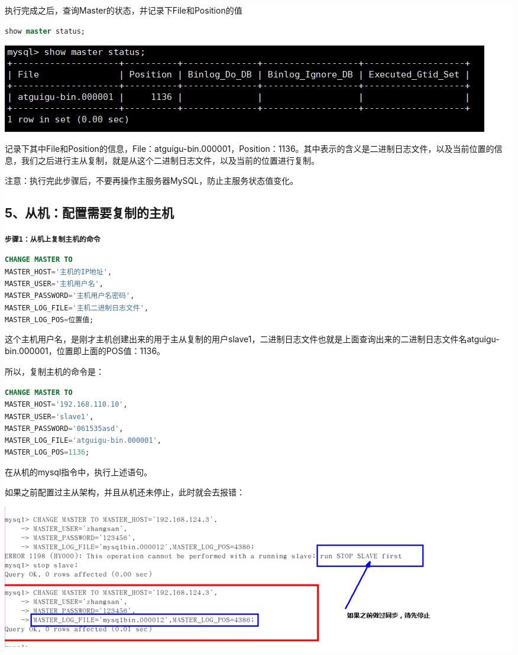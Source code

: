 

执行完成之后，查询Master的状态，并记录下File和Position的值

```sql
show master status;
```

![image-20240501133645562](.\images\image-20240501133645562.png)

记录下其中File和Position的信息，File：atguigu-bin.000001，Position：1136。其中表示的含义是二进制日志文件，以及当前位置的信息，我们之后进行主从复制，就是从这个二进制日志文件，以及当前的位置进行复制。

注意：执行完此步骤后，不要再操作主服务器MySQL，防止主服务状态值变化。



## 5、从机：配置需要复制的主机

**`步骤1：从机上复制主机的命令`**

```sql
CHANGE MASTER TO
MASTER_HOST='主机的IP地址',
MASTER_USER='主机用户名',
MASTER_PASSWORD='主机用户名密码',
MASTER_LOG_FILE='主机二进制日志文件',
MASTER_LOG_POS=位置值;
```

这个主机用户名，是刚才主机创建出来的用于主从复制的用户slave1，二进制日志文件也就是上面查询出来的二进制日志文件名atguigu-bin.000001，位置即上面的POS值：1136。

所以，复制主机的命令是：

```sql
CHANGE MASTER TO
MASTER_HOST='192.168.110.10',
MASTER_USER='slave1',
MASTER_PASSWORD='061535asd',
MASTER_LOG_FILE='atguigu-bin.000001',
MASTER_LOG_POS=1136;
```

在从机的mysql指令中，执行上述语句。

如果之前配置过主从架构，并且从机还未停止，此时就会去报错：

![image-20240501134741594](.\images\image-20240501134741594.png)
